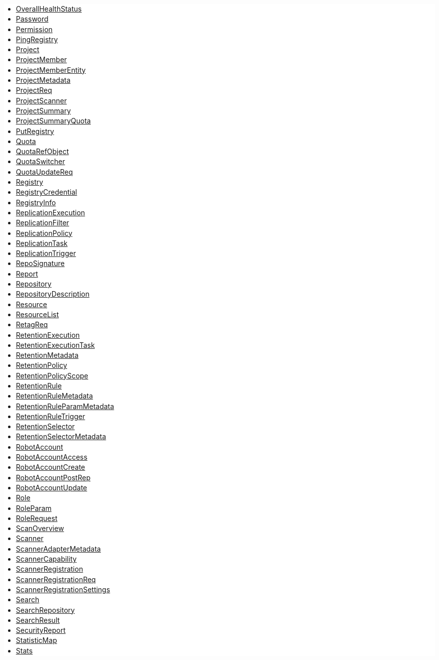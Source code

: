  - [OverallHealthStatus](docs/OverallHealthStatus.md)
 - [Password](docs/Password.md)
 - [Permission](docs/Permission.md)
 - [PingRegistry](docs/PingRegistry.md)
 - [Project](docs/Project.md)
 - [ProjectMember](docs/ProjectMember.md)
 - [ProjectMemberEntity](docs/ProjectMemberEntity.md)
 - [ProjectMetadata](docs/ProjectMetadata.md)
 - [ProjectReq](docs/ProjectReq.md)
 - [ProjectScanner](docs/ProjectScanner.md)
 - [ProjectSummary](docs/ProjectSummary.md)
 - [ProjectSummaryQuota](docs/ProjectSummaryQuota.md)
 - [PutRegistry](docs/PutRegistry.md)
 - [Quota](docs/Quota.md)
 - [QuotaRefObject](docs/QuotaRefObject.md)
 - [QuotaSwitcher](docs/QuotaSwitcher.md)
 - [QuotaUpdateReq](docs/QuotaUpdateReq.md)
 - [Registry](docs/Registry.md)
 - [RegistryCredential](docs/RegistryCredential.md)
 - [RegistryInfo](docs/RegistryInfo.md)
 - [ReplicationExecution](docs/ReplicationExecution.md)
 - [ReplicationFilter](docs/ReplicationFilter.md)
 - [ReplicationPolicy](docs/ReplicationPolicy.md)
 - [ReplicationTask](docs/ReplicationTask.md)
 - [ReplicationTrigger](docs/ReplicationTrigger.md)
 - [RepoSignature](docs/RepoSignature.md)
 - [Report](docs/Report.md)
 - [Repository](docs/Repository.md)
 - [RepositoryDescription](docs/RepositoryDescription.md)
 - [Resource](docs/Resource.md)
 - [ResourceList](docs/ResourceList.md)
 - [RetagReq](docs/RetagReq.md)
 - [RetentionExecution](docs/RetentionExecution.md)
 - [RetentionExecutionTask](docs/RetentionExecutionTask.md)
 - [RetentionMetadata](docs/RetentionMetadata.md)
 - [RetentionPolicy](docs/RetentionPolicy.md)
 - [RetentionPolicyScope](docs/RetentionPolicyScope.md)
 - [RetentionRule](docs/RetentionRule.md)
 - [RetentionRuleMetadata](docs/RetentionRuleMetadata.md)
 - [RetentionRuleParamMetadata](docs/RetentionRuleParamMetadata.md)
 - [RetentionRuleTrigger](docs/RetentionRuleTrigger.md)
 - [RetentionSelector](docs/RetentionSelector.md)
 - [RetentionSelectorMetadata](docs/RetentionSelectorMetadata.md)
 - [RobotAccount](docs/RobotAccount.md)
 - [RobotAccountAccess](docs/RobotAccountAccess.md)
 - [RobotAccountCreate](docs/RobotAccountCreate.md)
 - [RobotAccountPostRep](docs/RobotAccountPostRep.md)
 - [RobotAccountUpdate](docs/RobotAccountUpdate.md)
 - [Role](docs/Role.md)
 - [RoleParam](docs/RoleParam.md)
 - [RoleRequest](docs/RoleRequest.md)
 - [ScanOverview](docs/ScanOverview.md)
 - [Scanner](docs/Scanner.md)
 - [ScannerAdapterMetadata](docs/ScannerAdapterMetadata.md)
 - [ScannerCapability](docs/ScannerCapability.md)
 - [ScannerRegistration](docs/ScannerRegistration.md)
 - [ScannerRegistrationReq](docs/ScannerRegistrationReq.md)
 - [ScannerRegistrationSettings](docs/ScannerRegistrationSettings.md)
 - [Search](docs/Search.md)
 - [SearchRepository](docs/SearchRepository.md)
 - [SearchResult](docs/SearchResult.md)
 - [SecurityReport](docs/SecurityReport.md)
 - [StatisticMap](docs/StatisticMap.md)
 - [Stats](docs/Stats.md)